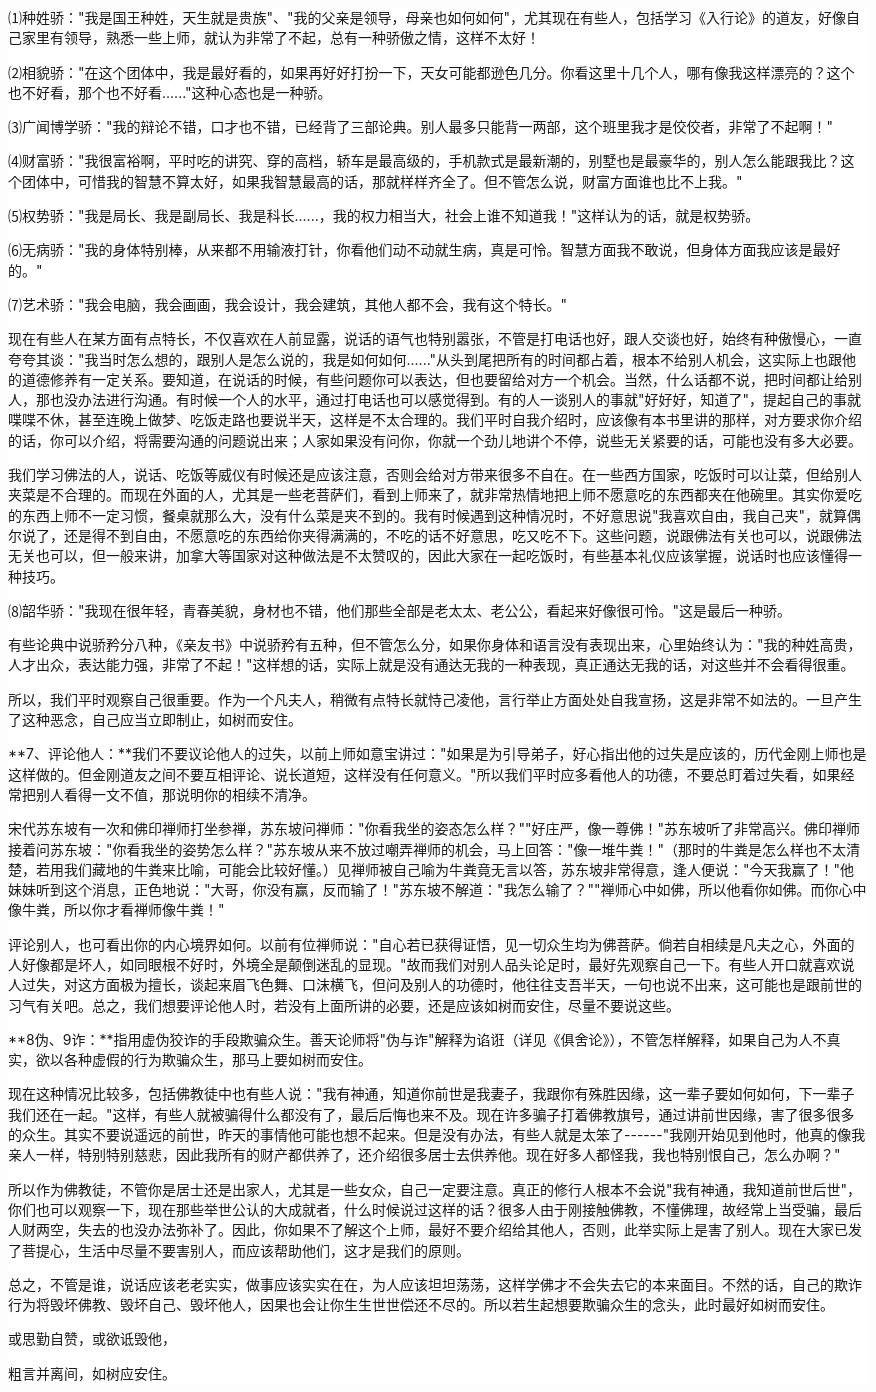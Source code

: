 ⑴种姓骄："我是国王种姓，天生就是贵族"、"我的父亲是领导，母亲也如何如何"，尤其现在有些人，包括学习《入行论》的道友，好像自己家里有领导，熟悉一些上师，就认为非常了不起，总有一种骄傲之情，这样不太好！

⑵相貌骄："在这个团体中，我是最好看的，如果再好好打扮一下，天女可能都逊色几分。你看这里十几个人，哪有像我这样漂亮的？这个也不好看，那个也不好看......"这种心态也是一种骄。

⑶广闻博学骄："我的辩论不错，口才也不错，已经背了三部论典。别人最多只能背一两部，这个班里我才是佼佼者，非常了不起啊！"

⑷财富骄："我很富裕啊，平时吃的讲究、穿的高档，轿车是最高级的，手机款式是最新潮的，别墅也是最豪华的，别人怎么能跟我比？这个团体中，可惜我的智慧不算太好，如果我智慧最高的话，那就样样齐全了。但不管怎么说，财富方面谁也比不上我。"

⑸权势骄："我是局长、我是副局长、我是科长......，我的权力相当大，社会上谁不知道我！"这样认为的话，就是权势骄。

⑹无病骄："我的身体特别棒，从来都不用输液打针，你看他们动不动就生病，真是可怜。智慧方面我不敢说，但身体方面我应该是最好的。"

⑺艺术骄："我会电脑，我会画画，我会设计，我会建筑，其他人都不会，我有这个特长。"

现在有些人在某方面有点特长，不仅喜欢在人前显露，说话的语气也特别嚣张，不管是打电话也好，跟人交谈也好，始终有种傲慢心，一直夸夸其谈："我当时怎么想的，跟别人是怎么说的，我是如何如何......"从头到尾把所有的时间都占着，根本不给别人机会，这实际上也跟他的道德修养有一定关系。要知道，在说话的时候，有些问题你可以表达，但也要留给对方一个机会。当然，什么话都不说，把时间都让给别人，那也没办法进行沟通。有时候一个人的水平，通过打电话也可以感觉得到。有的人一谈别人的事就"好好好，知道了"，提起自己的事就喋喋不休，甚至连晚上做梦、吃饭走路也要说半天，这样是不太合理的。我们平时自我介绍时，应该像有本书里讲的那样，对方要求你介绍的话，你可以介绍，将需要沟通的问题说出来；人家如果没有问你，你就一个劲儿地讲个不停，说些无关紧要的话，可能也没有多大必要。

我们学习佛法的人，说话、吃饭等威仪有时候还是应该注意，否则会给对方带来很多不自在。在一些西方国家，吃饭时可以让菜，但给别人夹菜是不合理的。而现在外面的人，尤其是一些老菩萨们，看到上师来了，就非常热情地把上师不愿意吃的东西都夹在他碗里。其实你爱吃的东西上师不一定习惯，餐桌就那么大，没有什么菜是夹不到的。我有时候遇到这种情况时，不好意思说"我喜欢自由，我自己夹"，就算偶尔说了，还是得不到自由，不愿意吃的东西给你夹得满满的，不吃的话不好意思，吃又吃不下。这些问题，说跟佛法有关也可以，说跟佛法无关也可以，但一般来讲，加拿大等国家对这种做法是不太赞叹的，因此大家在一起吃饭时，有些基本礼仪应该掌握，说话时也应该懂得一种技巧。

⑻韶华骄："我现在很年轻，青春美貌，身材也不错，他们那些全部是老太太、老公公，看起来好像很可怜。"这是最后一种骄。

有些论典中说骄矜分八种，《亲友书》中说骄矜有五种，但不管怎么分，如果你身体和语言没有表现出来，心里始终认为："我的种姓高贵，人才出众，表达能力强，非常了不起！"这样想的话，实际上就是没有通达无我的一种表现，真正通达无我的话，对这些并不会看得很重。

所以，我们平时观察自己很重要。作为一个凡夫人，稍微有点特长就恃己凌他，言行举止方面处处自我宣扬，这是非常不如法的。一旦产生了这种恶念，自己应当立即制止，如树而安住。

**7、评论他人：**我们不要议论他人的过失，以前上师如意宝讲过："如果是为引导弟子，好心指出他的过失是应该的，历代金刚上师也是这样做的。但金刚道友之间不要互相评论、说长道短，这样没有任何意义。"所以我们平时应多看他人的功德，不要总盯着过失看，如果经常把别人看得一文不值，那说明你的相续不清净。

宋代苏东坡有一次和佛印禅师打坐参禅，苏东坡问禅师："你看我坐的姿态怎么样？""好庄严，像一尊佛！"苏东坡听了非常高兴。佛印禅师接着问苏东坡："你看我坐的姿势怎么样？"苏东坡从来不放过嘲弄禅师的机会，马上回答："像一堆牛粪！"（那时的牛粪是怎么样也不太清楚，若用我们藏地的牛粪来比喻，可能会比较好懂。）见禅师被自己喻为牛粪竟无言以答，苏东坡非常得意，逢人便说："今天我赢了！"他妹妹听到这个消息，正色地说："大哥，你没有赢，反而输了！"苏东坡不解道："我怎么输了？""禅师心中如佛，所以他看你如佛。而你心中像牛粪，所以你才看禅师像牛粪！"

评论别人，也可看出你的内心境界如何。以前有位禅师说："自心若已获得证悟，见一切众生均为佛菩萨。倘若自相续是凡夫之心，外面的人好像都是坏人，如同眼根不好时，外境全是颠倒迷乱的显现。"故而我们对别人品头论足时，最好先观察自己一下。有些人开口就喜欢说人过失，对这方面极为擅长，谈起来眉飞色舞、口沫横飞，但问及别人的功德时，他往往支吾半天，一句也说不出来，这可能也是跟前世的习气有关吧。总之，我们想要评论他人时，若没有上面所讲的必要，还是应该如树而安住，尽量不要说这些。

**8伪、9诈：**指用虚伪狡诈的手段欺骗众生。善天论师将"伪与诈"解释为谄诳（详见《俱舍论》），不管怎样解释，如果自己为人不真实，欲以各种虚假的行为欺骗众生，那马上要如树而安住。

现在这种情况比较多，包括佛教徒中也有些人说："我有神通，知道你前世是我妻子，我跟你有殊胜因缘，这一辈子要如何如何，下一辈子我们还在一起。"这样，有些人就被骗得什么都没有了，最后后悔也来不及。现在许多骗子打着佛教旗号，通过讲前世因缘，害了很多很多的众生。其实不要说遥远的前世，昨天的事情他可能也想不起来。但是没有办法，有些人就是太笨了------"我刚开始见到他时，他真的像我亲人一样，特别特别慈悲，因此我所有的财产都供养了，还介绍很多居士去供养他。现在好多人都怪我，我也特别恨自己，怎么办啊？"

所以作为佛教徒，不管你是居士还是出家人，尤其是一些女众，自己一定要注意。真正的修行人根本不会说"我有神通，我知道前世后世"，你们也可以观察一下，现在那些举世公认的大成就者，什么时候说过这样的话？很多人由于刚接触佛教，不懂佛理，故经常上当受骗，最后人财两空，失去的也没办法弥补了。因此，你如果不了解这个上师，最好不要介绍给其他人，否则，此举实际上是害了别人。现在大家已发了菩提心，生活中尽量不要害别人，而应该帮助他们，这才是我们的原则。

总之，不管是谁，说话应该老老实实，做事应该实实在在，为人应该坦坦荡荡，这样学佛才不会失去它的本来面目。不然的话，自己的欺诈行为将毁坏佛教、毁坏自己、毁坏他人，因果也会让你生生世世偿还不尽的。所以若生起想要欺骗众生的念头，此时最好如树而安住。

或思勤自赞，或欲诋毁他，

粗言并离间，如树应安住。
